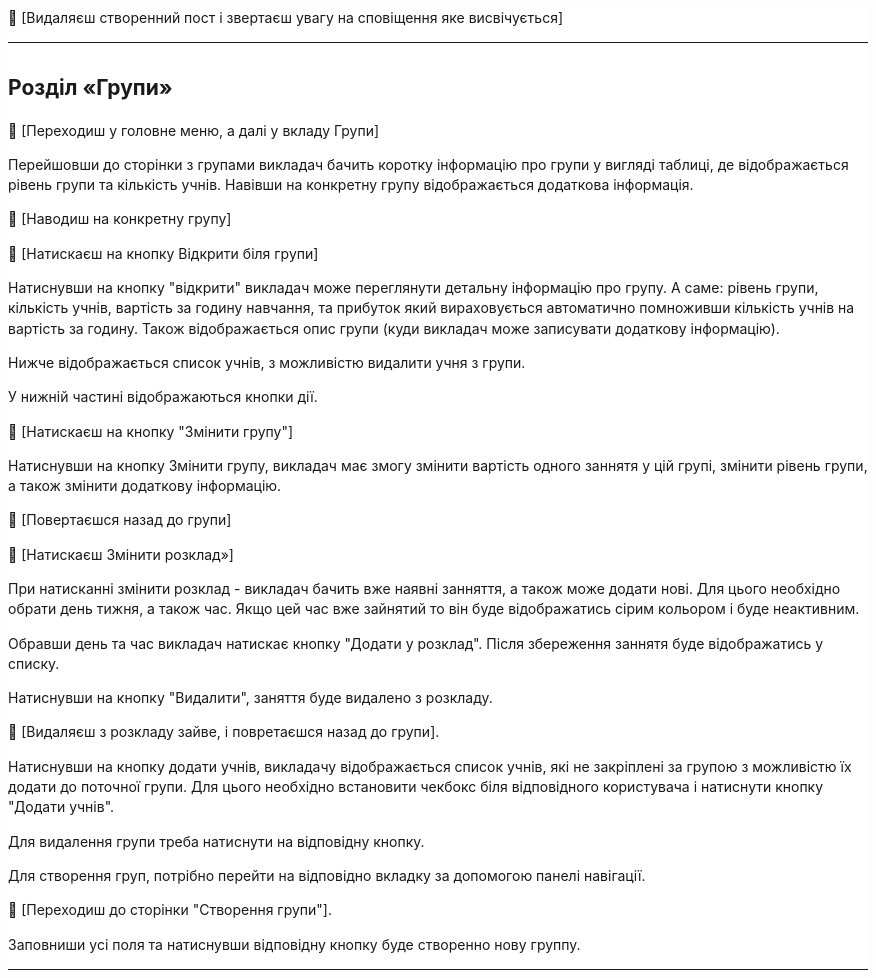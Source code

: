 📌 [Видаляєш створенний пост і звертаєш увагу на сповіщення яке висвічується]

---

## Розділ «Групи»

📌 [Переходиш у головне меню, а далі у вкладу Групи]

Перейшовши до сторінки з групами викладач бачить коротку інформацію про групи у
вигляді таблиці, де відображається рівень групи та кількість учнів. Навівши на
конкретну групу відображається додаткова інформація.

📌 [Наводиш на конкретну групу]

📌 [Натискаєш на кнопку Відкрити біля групи]

Натиснувши на кнопку "відкрити" викладач може переглянути детальну інформацію
про групу. А саме: рівень групи, кількість учнів, вартість за годину навчання,
та прибуток який вираховується автоматично помноживши кількість учнів на
вартість за годину. Також відображається опис групи (куди викладач може
записувати додаткову інформацію).

Нижче відображається список учнів, з можливістю видалити учня з групи.

У нижній частині відображаються кнопки дії.

📌 [Натискаєш на кнопку "Змінити групу"]

Натиснувши на кнопку Змінити групу, викладач має змогу змінити вартість одного
заннятя у цій групі, змінити рівень групи, а також змінити додаткову інформацію.

📌 [Повертаєшся назад до групи]

📌 [Натискаєш Змінити розклад»]

При натисканні змінити розклад - викладач бачить вже наявні занняття, а також
може додати нові. Для цього необхідно обрати день тижня, а також час. Якщо цей
час вже зайнятий то він буде відображатись сірим кольором і буде неактивним.

Обравши день та час викладач натискає кнопку "Додати у розклад". Після
збереження заннятя буде відображатись у списку.

Натиснувши на кнопку "Видалити", заняття буде видалено з розкладу.

📌 [Видаляєш з розкладу зайвe, і повретаєшся назад до групи].

Натиснувши на кнопку додати учнів, викладачу відображається список учнів, які не
закріплені за групою з можливістю їх додати до поточної групи. Для цього
необхідно встановити чекбокс біля відповідного користувача і натиснути кнопку
"Додати учнів".

Для видалення групи треба натиснути на відповідну кнопку.

Для створення груп, потрібно перейти на відповідно вкладку за допомогою панелі
навігації.

📌 [Переходиш до сторінки "Створення групи"].

Заповниши усі поля та натиснувши відповідну кнопку буде створенно нову группу.

---